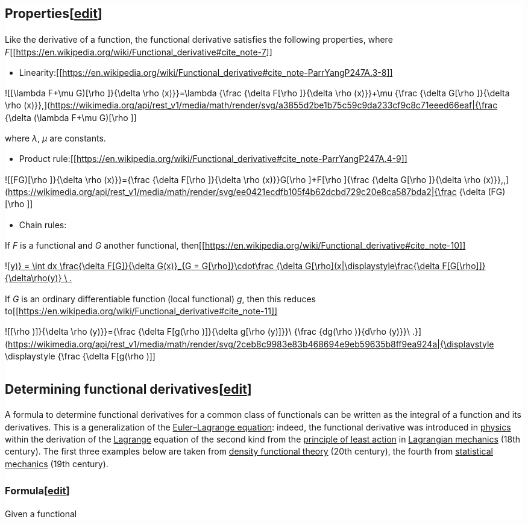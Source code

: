 ## Properties\[[edit](https://en.wikipedia.org/w/index.php?title=Functional_derivative&action=edit&section=4 "Edit section: Properties")\]

Like the derivative of a function, the functional derivative satisfies the following properties, where _F_\[[https://en.wikipedia.org/wiki/Functional_derivative#cite_note-7]]

-   Linearity:[[https://en.wikipedia.org/wiki/Functional_derivative#cite_note-ParrYangP247A.3-8]]

![[\lambda F+\mu G)[\rho ]}{\delta \rho (x)}}=\lambda {\frac  {\delta F[\rho ]}{\delta \rho (x)}}+\mu {\frac  {\delta G[\rho ]}{\delta \rho (x)}},](https://wikimedia.org/api/rest_v1/media/math/render/svg/a3855d2be1b75c59c9da233cf9c8c71eeed66eaf|{\frac  {\delta (\lambda F+\mu G)[\rho ]]

where _λ_, _μ_ are constants.

-   Product rule:[[https://en.wikipedia.org/wiki/Functional_derivative#cite_note-ParrYangP247A.4-9]]

![[FG)[\rho ]}{\delta \rho (x)}}={\frac  {\delta F[\rho ]}{\delta \rho (x)}}G[\rho ]+F[\rho ]{\frac  {\delta G[\rho ]}{\delta \rho (x)}}\,,](https://wikimedia.org/api/rest_v1/media/math/render/svg/ee0421ecdfb105f4b62dcbd729c20e8ca587bda2|{\frac  {\delta (FG)[\rho ]]

-   Chain rules:

If _F_ is a functional and _G_ another functional, then[[https://en.wikipedia.org/wiki/Functional_derivative#cite_note-10]]

![[y)}  = \int dx \frac{\delta F[G]}{\delta G(x)}_{G = G[\rho]}\cdot\frac {\delta G[\rho](x|\displaystyle\frac{\delta F[G[\rho]]} {\delta\rho(y)} \ . ](https://wikimedia.org/api/rest_v1/media/math/render/svg/0e0aabc7b3b65317e5567d152a86c9c3adefc3fc)

If _G_ is an ordinary differentiable function (local functional) _g_, then this reduces to[[https://en.wikipedia.org/wiki/Functional_derivative#cite_note-11]]

![[\rho )]}{\delta \rho (y)}}={\frac {\delta F[g(\rho )]}{\delta g[\rho (y)]}}\ {\frac {dg(\rho )}{d\rho (y)}}\ .}](https://wikimedia.org/api/rest_v1/media/math/render/svg/2ceb8c9983e83b468694e9eb59635b8ff9ea924a|{\displaystyle \displaystyle {\frac {\delta F[g(\rho )]]

## Determining functional derivatives\[[edit](https://en.wikipedia.org/w/index.php?title=Functional_derivative&action=edit&section=5 "Edit section: Determining functional derivatives")\]

A formula to determine functional derivatives for a common class of functionals can be written as the integral of a function and its derivatives. This is a generalization of the [Euler–Lagrange equation](https://en.wikipedia.org/wiki/Euler%E2%80%93Lagrange_equation "Euler–Lagrange equation"): indeed, the functional derivative was introduced in [physics](https://en.wikipedia.org/wiki/Physics "Physics") within the derivation of the [Lagrange](https://en.wikipedia.org/wiki/Joseph-Louis_Lagrange "Joseph-Louis Lagrange") equation of the second kind from the [principle of least action](https://en.wikipedia.org/wiki/Principle_of_least_action "Principle of least action") in [Lagrangian mechanics](https://en.wikipedia.org/wiki/Lagrangian_mechanics "Lagrangian mechanics") (18th century). The first three examples below are taken from [density functional theory](https://en.wikipedia.org/wiki/Density_functional_theory "Density functional theory") (20th century), the fourth from [statistical mechanics](https://en.wikipedia.org/wiki/Statistical_mechanics "Statistical mechanics") (19th century).

### Formula\[[edit](https://en.wikipedia.org/w/index.php?title=Functional_derivative&action=edit&section=6 "Edit section: Formula")\]

Given a functional
